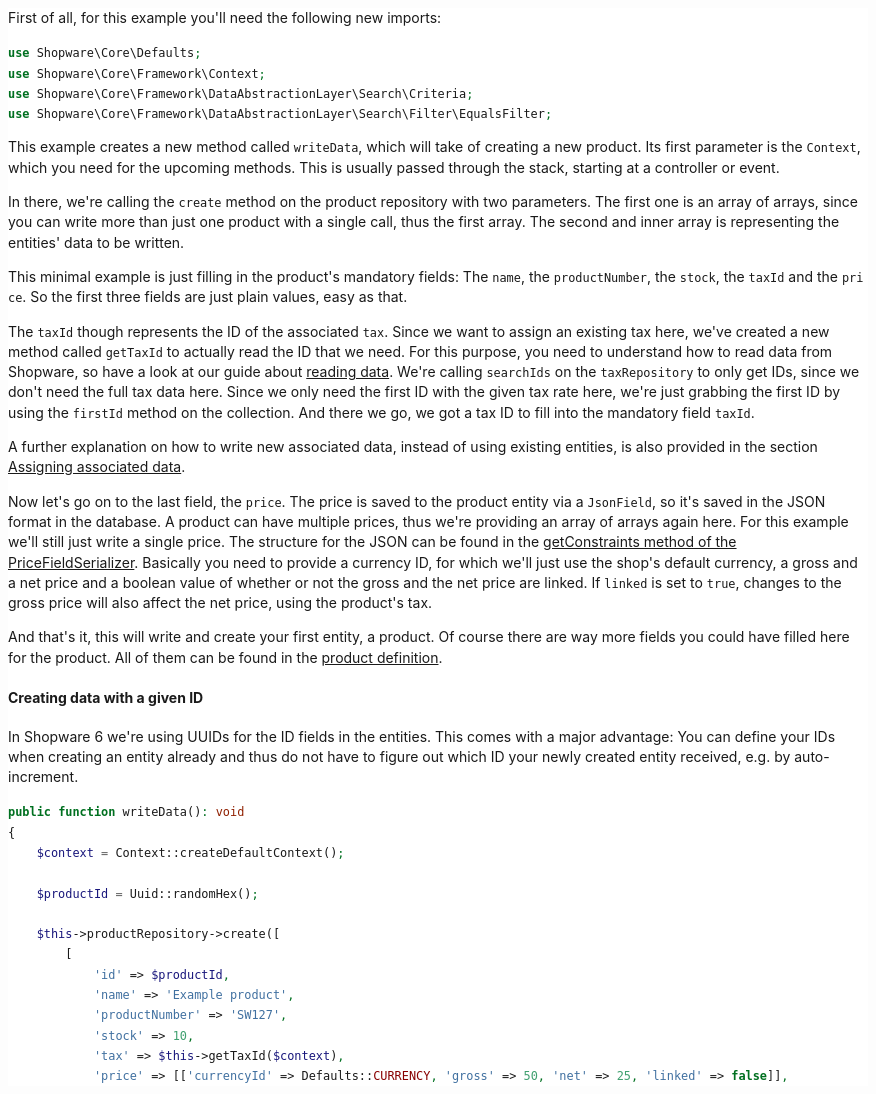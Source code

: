 First of all, for this example you'll need the following new imports:

```php
use Shopware\Core\Defaults;
use Shopware\Core\Framework\Context;
use Shopware\Core\Framework\DataAbstractionLayer\Search\Criteria;
use Shopware\Core\Framework\DataAbstractionLayer\Search\Filter\EqualsFilter;
```

This example creates a new method called `writeData`, which will take of creating a new product. Its first parameter is the `Context`, which you need for the upcoming methods. This is usually passed through the stack, starting at a controller or event.

In there, we're calling the `create` method on the product repository with two parameters. The first one is an array of arrays, since you can write more than just one product with a single call, thus the first array. The second and inner array is representing the entities' data to be written.

This minimal example is just filling in the product's mandatory fields: The `name`, the `productNumber`, the `stock`, the `taxId` and the `price`. So the first three fields are just plain values, easy as that.

The `taxId` though represents the ID of the associated `tax`. Since we want to assign an existing tax here, we've created a new method called `getTaxId` to actually read the ID that we need. For this purpose, you need to understand how to read data from Shopware, so have a look at our guide about [reading data](reading-data.md). We're calling `searchIds` on the `taxRepository` to only get IDs, since we don't need the full tax data here. Since we only need the first ID with the given tax rate here, we're just grabbing the first ID by using the `firstId` method on the collection. And there we go, we got a tax ID to fill into the mandatory field `taxId`.

A further explanation on how to write new associated data, instead of using existing entities, is also provided in the section [Assigning associated data](writing-data.md#assigning-associated-data).

Now let's go on to the last field, the `price`. The price is saved to the product entity via a `JsonField`, so it's saved in the JSON format in the database. A product can have multiple prices, thus we're providing an array of arrays again here. For this example we'll still just write a single price. The structure for the JSON can be found in the [getConstraints method of the PriceFieldSerializer](https://github.com/shopware/platform/blob/v6.3.4.0/src/Core/Framework/DataAbstractionLayer/FieldSerializer/PriceFieldSerializer.php#L112-L141). Basically you need to provide a currency ID, for which we'll just use the shop's default currency, a gross and a net price and a boolean value of whether or not the gross and the net price are linked. If `linked` is set to `true`, changes to the gross price will also affect the net price, using the product's tax.

And that's it, this will write and create your first entity, a product. Of course there are way more fields you could have filled here for the product. All of them can be found in the [product definition](https://github.com/shopware/platform/blob/trunk/src/Core/Content/Product/ProductDefinition.php).

#### Creating data with a given ID

In Shopware 6 we're using UUIDs for the ID fields in the entities. This comes with a major advantage: You can define your IDs when creating an entity already and thus do not have to figure out which ID your newly created entity received, e.g. by auto-increment.

```php
public function writeData(): void
{
    $context = Context::createDefaultContext();

    $productId = Uuid::randomHex();

    $this->productRepository->create([
        [
            'id' => $productId,
            'name' => 'Example product',
            'productNumber' => 'SW127',
            'stock' => 10,
            'tax' => $this->getTaxId($context),
            'price' => [['currencyId' => Defaults::CURRENCY, 'gross' => 50, 'net' => 25, 'linked' => false]],
```